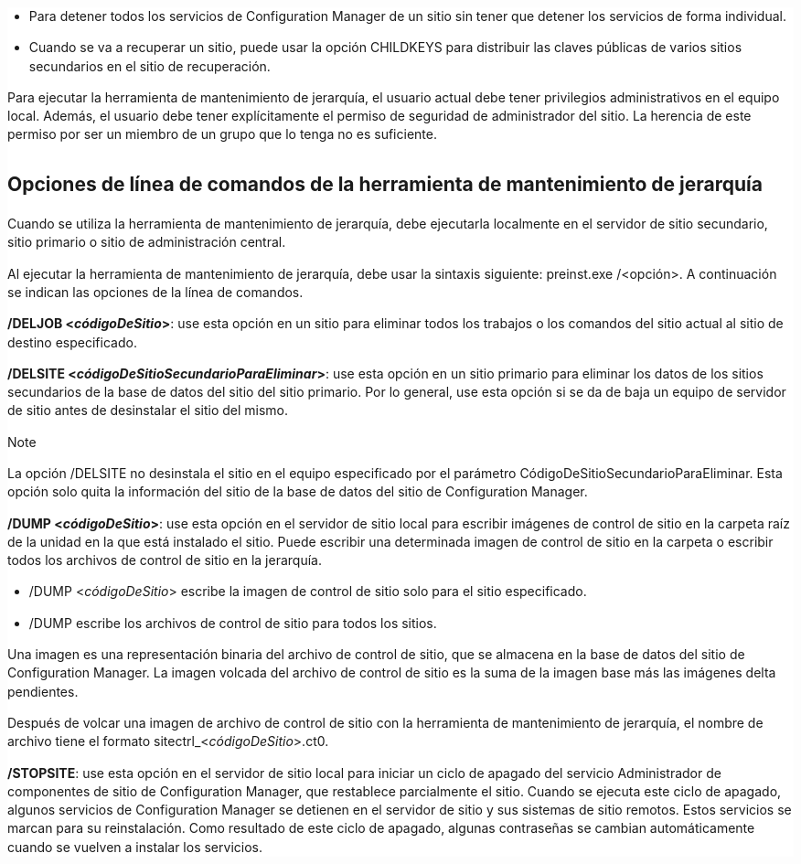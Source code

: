 -   Para detener todos los servicios de Configuration Manager de un sitio sin tener que detener los servicios de forma individual.  

-   Cuando se va a recuperar un sitio, puede usar la opción CHILDKEYS para distribuir las claves públicas de varios sitios secundarios en el sitio de recuperación.  

Para ejecutar la herramienta de mantenimiento de jerarquía, el usuario actual debe tener privilegios administrativos en el equipo local. Además, el usuario debe tener explícitamente el permiso de seguridad de administrador del sitio. La herencia de este permiso por ser un miembro de un grupo que lo tenga no es suficiente.  

## <a name="hierarchy-maintenance-tool-command-line-options"></a>Opciones de línea de comandos de la herramienta de mantenimiento de jerarquía  
Cuando se utiliza la herramienta de mantenimiento de jerarquía, debe ejecutarla localmente en el servidor de sitio secundario, sitio primario o sitio de administración central.  

Al ejecutar la herramienta de mantenimiento de jerarquía, debe usar la sintaxis siguiente: preinst.exe /&lt;opción\>. A continuación se indican las opciones de la línea de comandos.  

 **/DELJOB &lt;*códigoDeSitio*>**: use esta opción en un sitio para eliminar todos los trabajos o los comandos del sitio actual al sitio de destino especificado.  

 **/DELSITE &lt;*códigoDeSitioSecundarioParaEliminar*>**: use esta opción en un sitio primario para eliminar los datos de los sitios secundarios de la base de datos del sitio del sitio primario. Por lo general, use esta opción si se da de baja un equipo de servidor de sitio antes de desinstalar el sitio del mismo.  

> [!NOTE]  
>  La opción /DELSITE no desinstala el sitio en el equipo especificado por el parámetro CódigoDeSitioSecundarioParaEliminar. Esta opción solo quita la información del sitio de la base de datos del sitio de Configuration Manager.  

**/DUMP &lt;*códigoDeSitio*>**: use esta opción en el servidor de sitio local para escribir imágenes de control de sitio en la carpeta raíz de la unidad en la que está instalado el sitio. Puede escribir una determinada imagen de control de sitio en la carpeta o escribir todos los archivos de control de sitio en la jerarquía.  

-   /DUMP &lt;*códigoDeSitio*> escribe la imagen de control de sitio solo para el sitio especificado.  

-   /DUMP escribe los archivos de control de sitio para todos los sitios.  

Una imagen es una representación binaria del archivo de control de sitio, que se almacena en la base de datos del sitio de Configuration Manager. La imagen volcada del archivo de control de sitio es la suma de la imagen base más las imágenes delta pendientes.  

Después de volcar una imagen de archivo de control de sitio con la herramienta de mantenimiento de jerarquía, el nombre de archivo tiene el formato sitectrl_&lt;*códigoDeSitio*>.ct0.  

**/STOPSITE**: use esta opción en el servidor de sitio local para iniciar un ciclo de apagado del servicio Administrador de componentes de sitio de Configuration Manager, que restablece parcialmente el sitio. Cuando se ejecuta este ciclo de apagado, algunos servicios de Configuration Manager se detienen en el servidor de sitio y sus sistemas de sitio remotos. Estos servicios se marcan para su reinstalación. Como resultado de este ciclo de apagado, algunas contraseñas se cambian automáticamente cuando se vuelven a instalar los servicios.  

